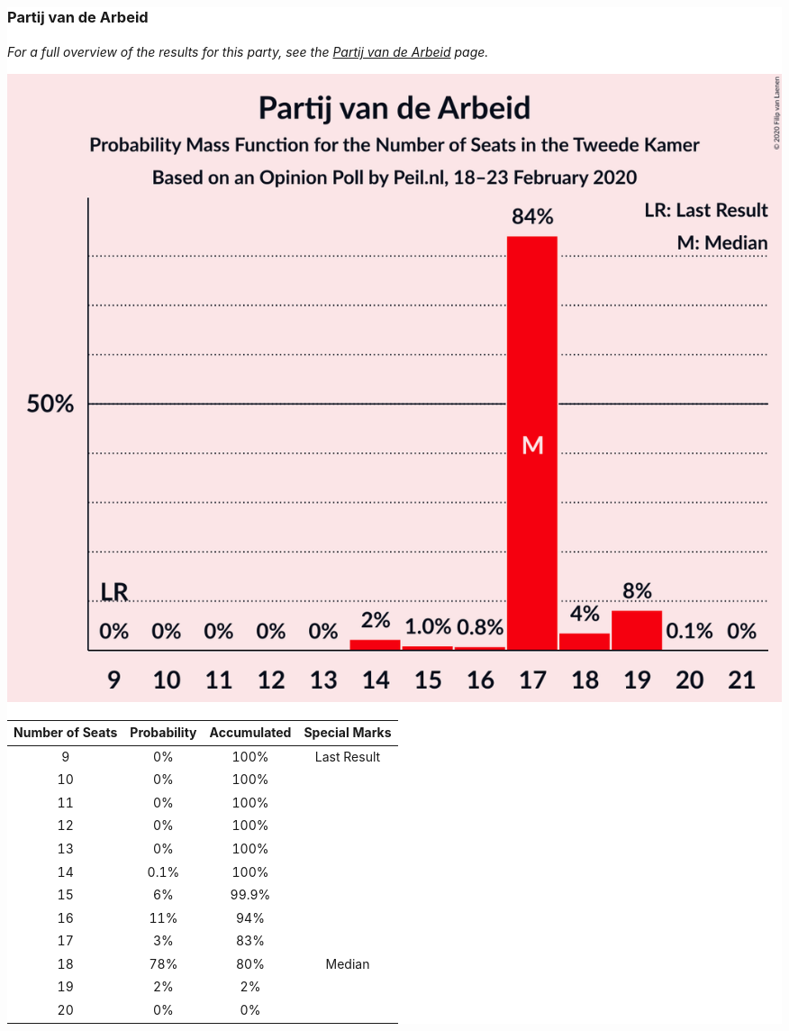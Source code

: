 ### Partij van de Arbeid

*For a full overview of the results for this party, see the [Partij van de Arbeid](party-partijvandearbeid.html) page.*

![Graph with seats probability mass function not yet produced](2020-02-23-Peilnl-seats-pmf-partijvandearbeid.png "Seats Probability Mass Function")

| Number of Seats | Probability | Accumulated | Special Marks |
|:---------------:|:-----------:|:-----------:|:-------------:|
| 9 | 0% | 100% | Last Result |
| 10 | 0% | 100% |  |
| 11 | 0% | 100% |  |
| 12 | 0% | 100% |  |
| 13 | 0% | 100% |  |
| 14 | 0.1% | 100% |  |
| 15 | 6% | 99.9% |  |
| 16 | 11% | 94% |  |
| 17 | 3% | 83% |  |
| 18 | 78% | 80% | Median |
| 19 | 2% | 2% |  |
| 20 | 0% | 0% |  |